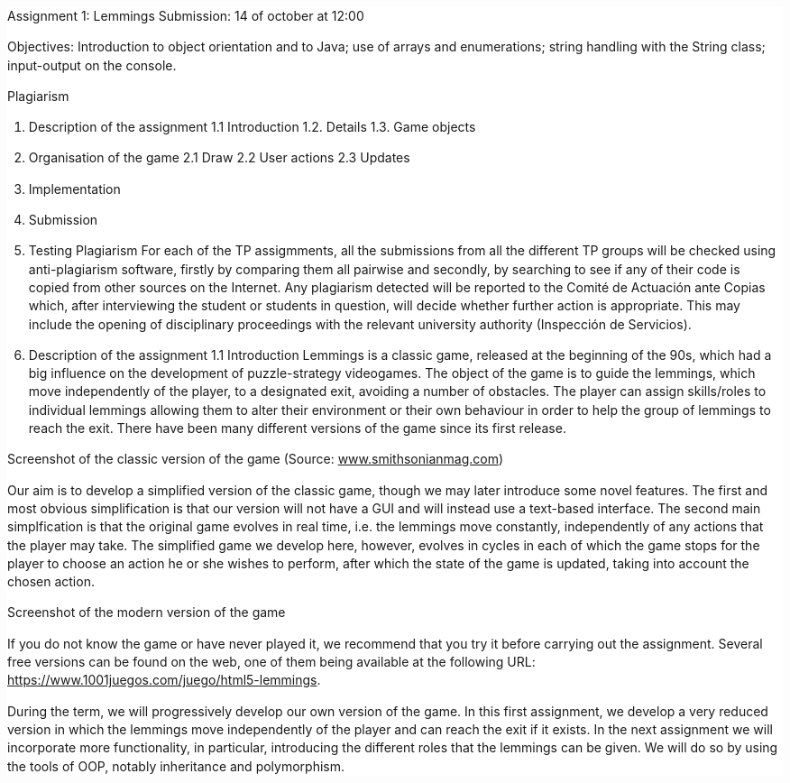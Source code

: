 Assignment 1: Lemmings
Submission: 14 of october at 12:00

Objectives: Introduction to object orientation and to Java; use of arrays and enumerations; string handling with the String class; input-output on the console.

Plagiarism

1. Description of the assignment
   1.1 Introduction
   1.2. Details
   1.3. Game objects
2. Organisation of the game
   2.1 Draw
   2.2 User actions
   2.3 Updates
3. Implementation
4. Submission
5. Testing
   Plagiarism
   For each of the TP assigmments, all the submissions from all the different TP groups will be checked using anti-plagiarism software, firstly by comparing them all pairwise and secondly, by searching to see if any of their code is copied from other sources on the Internet. Any plagiarism detected will be reported to the Comité de Actuación ante Copias which, after interviewing the student or students in question, will decide whether further action is appropriate. This may include the opening of disciplinary proceedings with the relevant university authority (Inspección de Servicios).

6. Description of the assignment
   1.1 Introduction
   Lemmings is a classic game, released at the beginning of the 90s, which had a big influence on the development of puzzle-strategy videogames. The object of the game is to guide the lemmings, which move independently of the player, to a designated exit, avoiding a number of obstacles. The player can assign skills/roles to individual lemmings allowing them to alter their environment or their own behaviour in order to help the group of lemmings to reach the exit. There have been many different versions of the game since its first release.

Screenshot of the classic version of the game (Source: www.smithsonianmag.com)

Our aim is to develop a simplified version of the classic game, though we may later introduce some novel features. The first and most obvious simplification is that our version will not have a GUI and will instead use a text-based interface. The second main simplfication is that the original game evolves in real time, i.e. the lemmings move constantly, independently of any actions that the player may take. The simplified game we develop here, however, evolves in cycles in each of which the game stops for the player to choose an action he or she wishes to perform, after which the state of the game is updated, taking into account the chosen action.

Screenshot of the modern version of the game

If you do not know the game or have never played it, we recommend that you try it before carrying out the assignment. Several free versions can be found on the web, one of them being available at the following URL: https://www.1001juegos.com/juego/html5-lemmings.

During the term, we will progressively develop our own version of the game. In this first assignment, we develop a very reduced version in which the lemmings move independently of the player and can reach the exit if it exists. In the next assignment we will incorporate more functionality, in particular, introducing the different roles that the lemmings can be given. We will do so by using the tools of OOP, notably inheritance and polymorphism.
